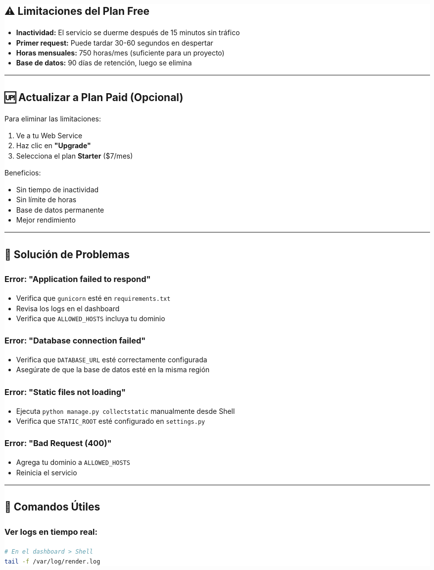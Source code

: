 
## ⚠️ Limitaciones del Plan Free

- **Inactividad:** El servicio se duerme después de 15 minutos sin tráfico
- **Primer request:** Puede tardar 30-60 segundos en despertar
- **Horas mensuales:** 750 horas/mes (suficiente para un proyecto)
- **Base de datos:** 90 días de retención, luego se elimina

---

## 🆙 Actualizar a Plan Paid (Opcional)

Para eliminar las limitaciones:
1. Ve a tu Web Service
2. Haz clic en **"Upgrade"**
3. Selecciona el plan **Starter** ($7/mes)

Beneficios:
- Sin tiempo de inactividad
- Sin límite de horas
- Base de datos permanente
- Mejor rendimiento

---

## 🐛 Solución de Problemas

### **Error: "Application failed to respond"**
- Verifica que `gunicorn` esté en `requirements.txt`
- Revisa los logs en el dashboard
- Verifica que `ALLOWED_HOSTS` incluya tu dominio

### **Error: "Database connection failed"**
- Verifica que `DATABASE_URL` esté correctamente configurada
- Asegúrate de que la base de datos esté en la misma región

### **Error: "Static files not loading"**
- Ejecuta `python manage.py collectstatic` manualmente desde Shell
- Verifica que `STATIC_ROOT` esté configurado en `settings.py`

### **Error: "Bad Request (400)"**
- Agrega tu dominio a `ALLOWED_HOSTS`
- Reinicia el servicio

---

## 📝 Comandos Útiles

### **Ver logs en tiempo real:**
```bash
# En el dashboard > Shell
tail -f /var/log/render.log
```
